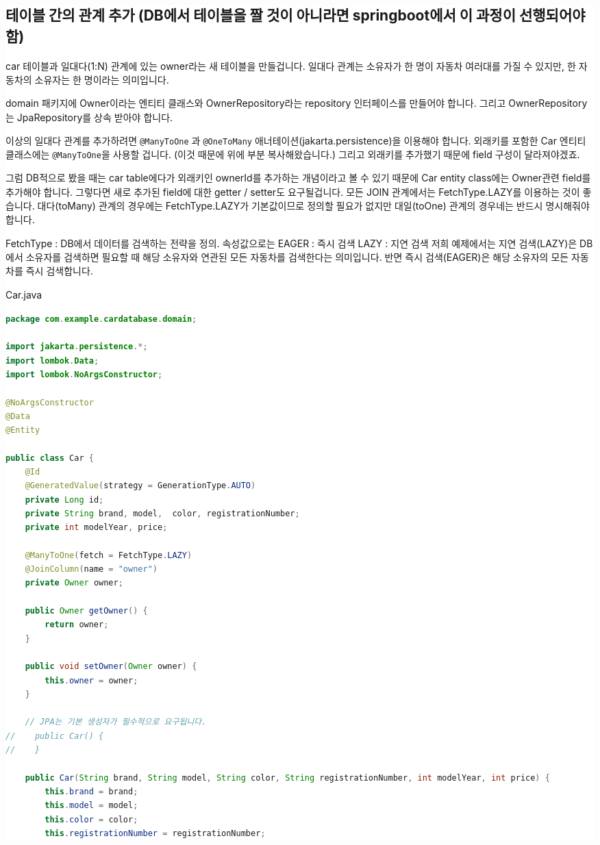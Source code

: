 
## 테이블 간의 관계 추가 (DB에서 테이블을 짤 것이 아니라면 springboot에서 이 과정이 선행되어야 함)

car 테이블과 일대다(1:N) 관계에 있는 owner라는 새 테이블을 만들겁니다. 일대다 관계는 소유자가 한 명이 자동차 여러대를 가질 수 있지만, 한 자동차의 소유자는 한 명이라는 의미입니다.

domain 패키지에 Owner이라는 엔티티 클래스와 OwnerRepository라는 repository 인터페이스를 만들어야 합니다. 그리고 OwnerRepository는 JpaRepository를 상속 받아야 합니다.

이상의 일대다 관계를 추가하려면 `@ManyToOne` 과 `@OneToMany` 애너테이션(jakarta.persistence)을 이용해야 합니다. 외래키를 포함한 Car 엔티티 클래스에는 `@ManyToOne`을 사용할 겁니다. (이것 때문에 위에 부분 복사해왔습니다.) 그리고 외래키를 추가했기 때문에 field 구성이 달라져야겠죠.

그럼 DB적으로 봤을 때는 car table에다가 외래키인 ownerId를 추가하는 개념이라고 볼 수 있기 때문에 Car entity class에는 Owner관련 field를 추가해야 합니다. 그렇다면 새로 추가된 field에 대한 getter / setter도 요구될겁니다.
모든 JOIN 관계에서는 FetchType.LAZY를 이용하는 것이 좋습니다. 대다(toMany) 관계의 경우에는 FetchType.LAZY가 기본값이므로 정의할 필요가 없지만 대일(toOne) 관계의 경우네는 반드시 명시해줘야 합니다.

FetchType : DB에서 데이터를 검색하는 전략을 정의. 속성값으로는
  EAGER : 즉시 검색
  LAZY : 지연 검색
저희 예제에서는 지연 검색(LAZY)은 DB에서 소유자를 검색하면 필요할 때 해당 소유자와 연관된 모든 자동차를 검색한다는 의미입니다. 
반면 즉시 검색(EAGER)은 해당 소유자의 모든 자동차를 즉시 검색합니다. 


Car.java
```java
package com.example.cardatabase.domain;

import jakarta.persistence.*;
import lombok.Data;
import lombok.NoArgsConstructor;

@NoArgsConstructor
@Data
@Entity

public class Car {
    @Id
    @GeneratedValue(strategy = GenerationType.AUTO)
    private Long id;
    private String brand, model,  color, registrationNumber;
    private int modelYear, price;

    @ManyToOne(fetch = FetchType.LAZY)
    @JoinColumn(name = "owner")
    private Owner owner;

    public Owner getOwner() {
        return owner;
    }

    public void setOwner(Owner owner) {
        this.owner = owner;
    }

    // JPA는 기본 생성자가 필수적으로 요구됩니다.
//    public Car() {
//    }

    public Car(String brand, String model, String color, String registrationNumber, int modelYear, int price) {
        this.brand = brand;
        this.model = model;
        this.color = color;
        this.registrationNumber = registrationNumber;
```
